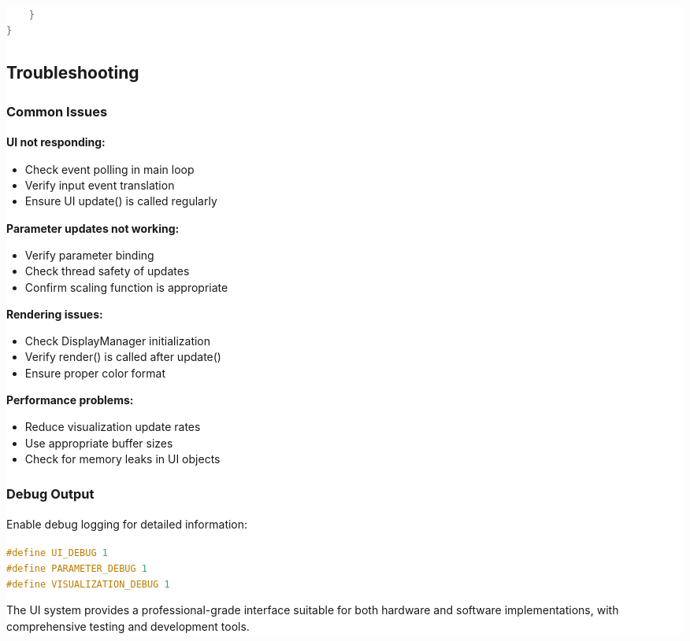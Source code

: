```cpp
    }
}
```

## Troubleshooting

### Common Issues

**UI not responding:**
- Check event polling in main loop
- Verify input event translation
- Ensure UI update() is called regularly

**Parameter updates not working:**
- Verify parameter binding
- Check thread safety of updates
- Confirm scaling function is appropriate

**Rendering issues:**
- Check DisplayManager initialization
- Verify render() is called after update()
- Ensure proper color format

**Performance problems:**
- Reduce visualization update rates
- Use appropriate buffer sizes
- Check for memory leaks in UI objects

### Debug Output

Enable debug logging for detailed information:

```cpp
#define UI_DEBUG 1
#define PARAMETER_DEBUG 1
#define VISUALIZATION_DEBUG 1
```

The UI system provides a professional-grade interface suitable for both hardware and software implementations, with comprehensive testing and development tools.